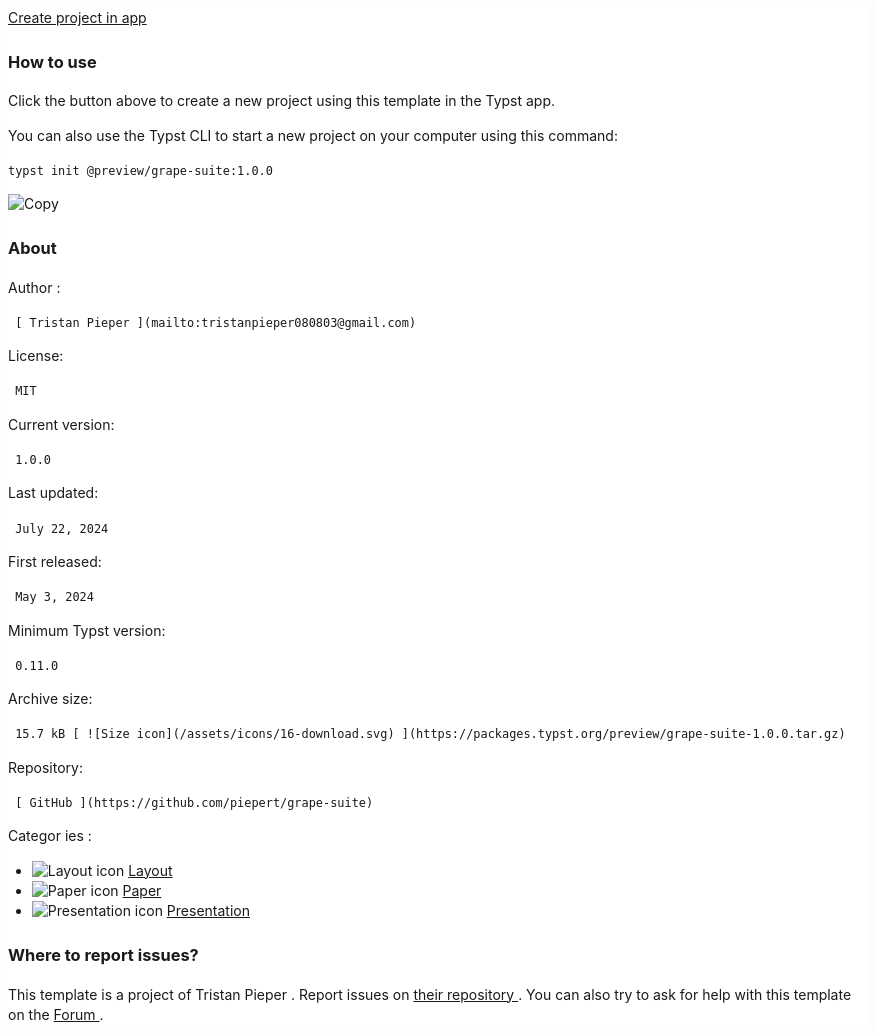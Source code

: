 [ Create project in app ](/app?template=grape-suite&version=1.0.0)

###  How to use

Click the button above to create a new project using this template in the
Typst app.

You can also use the Typst CLI to start a new project on your computer using
this command:

    
    
    typst init @preview/grape-suite:1.0.0

![Copy](/assets/icons/16-copy.svg)

###  About

Author  :

     [ Tristan Pieper ](mailto:tristanpieper080803@gmail.com)
License:

     MIT 
Current version:

     1.0.0 
Last updated:

     July 22, 2024 
First released:

     May 3, 2024 
Minimum Typst version:

     0.11.0 
Archive size:

     15.7 kB [ ![Size icon](/assets/icons/16-download.svg) ](https://packages.typst.org/preview/grape-suite-1.0.0.tar.gz)
Repository:

     [ GitHub ](https://github.com/piepert/grape-suite)
Categor  ies  :

    

  * ![Layout icon](/assets/icons/16-layout.svg) [ Layout ](https://typst.app/universe/search/?category=layout)
  * ![Paper icon](/assets/icons/16-atom.svg) [ Paper ](https://typst.app/universe/search/?category=paper)
  * ![Presentation icon](/assets/icons/16-presentation.svg) [ Presentation ](https://typst.app/universe/search/?category=presentation)

###  Where to report issues?

This  template  is a project of  Tristan Pieper  .  Report issues on  [ their
repository ](https://github.com/piepert/grape-suite) .  You can also try to
ask for help with this  template  on the  [ Forum ](https://forum.typst.app) .
